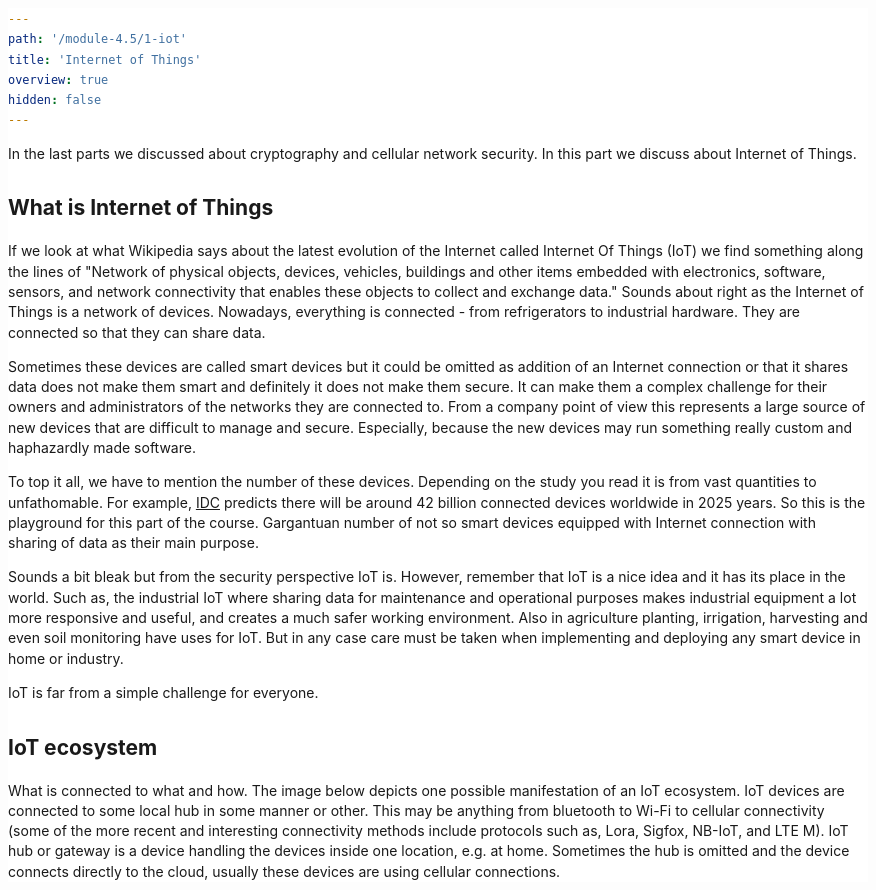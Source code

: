 ```yaml
---
path: '/module-4.5/1-iot'
title: 'Internet of Things'
overview: true
hidden: false
---
```



In the last parts we discussed about cryptography and cellular network security. In this part we discuss about Internet of Things.

## What is Internet of Things

If we look at what Wikipedia says about the latest evolution of the Internet called Internet Of Things (IoT) we find something along the lines of "Network of physical objects, devices, vehicles, buildings and other items embedded with electronics, software, sensors, and network connectivity that enables these objects to collect and exchange data." Sounds about right as the Internet of Things is a network of devices. Nowadays, everything is connected - from refrigerators to industrial hardware. They are connected so that they can share data.

Sometimes these devices are called smart devices but it could be omitted as addition of an Internet connection or that it shares data does not make them smart and definitely it does not make them secure. It can make them a complex challenge for their owners and administrators of the networks they are connected to. From a company point of view this represents a large source of new devices that are difficult to manage and secure. Especially, because the new devices may run something really custom and haphazardly made software.

To top it all, we have to mention the number of these devices. Depending on the
study you read it is from vast quantities to unfathomable. For example, [IDC](https://www.idc.com/getdoc.jsp?containerId=prUS45213219)
predicts there will be around 42 billion connected devices worldwide in 2025
years. 
So this is the playground for this part of the course. Gargantuan number of not
so smart devices equipped with Internet connection with sharing of data as
their main purpose.

Sounds a bit bleak but from the security perspective IoT is. However, remember that IoT is a nice idea and it has its place in the world. Such as, the industrial IoT where sharing data for maintenance and operational purposes makes industrial equipment a lot more responsive and useful, and creates a much safer working environment. Also in agriculture planting, irrigation, harvesting and even soil monitoring have uses for IoT. But in any case care must be taken when implementing and deploying any smart device in home or industry.

IoT is far from a simple challenge for everyone.

## IoT ecosystem

What is connected to what and how. The image below depicts one possible manifestation of an IoT ecosystem. IoT devices are connected to some local hub in some manner or other. This may be anything from bluetooth to Wi-Fi to cellular connectivity (some of the more recent and interesting  connectivity methods include protocols such as, Lora, Sigfox, NB-IoT, and LTE M). IoT hub or gateway is a device handling the devices inside one location, e.g. at home. Sometimes the hub is omitted and the device connects directly to the cloud, usually these devices are using cellular connections.
